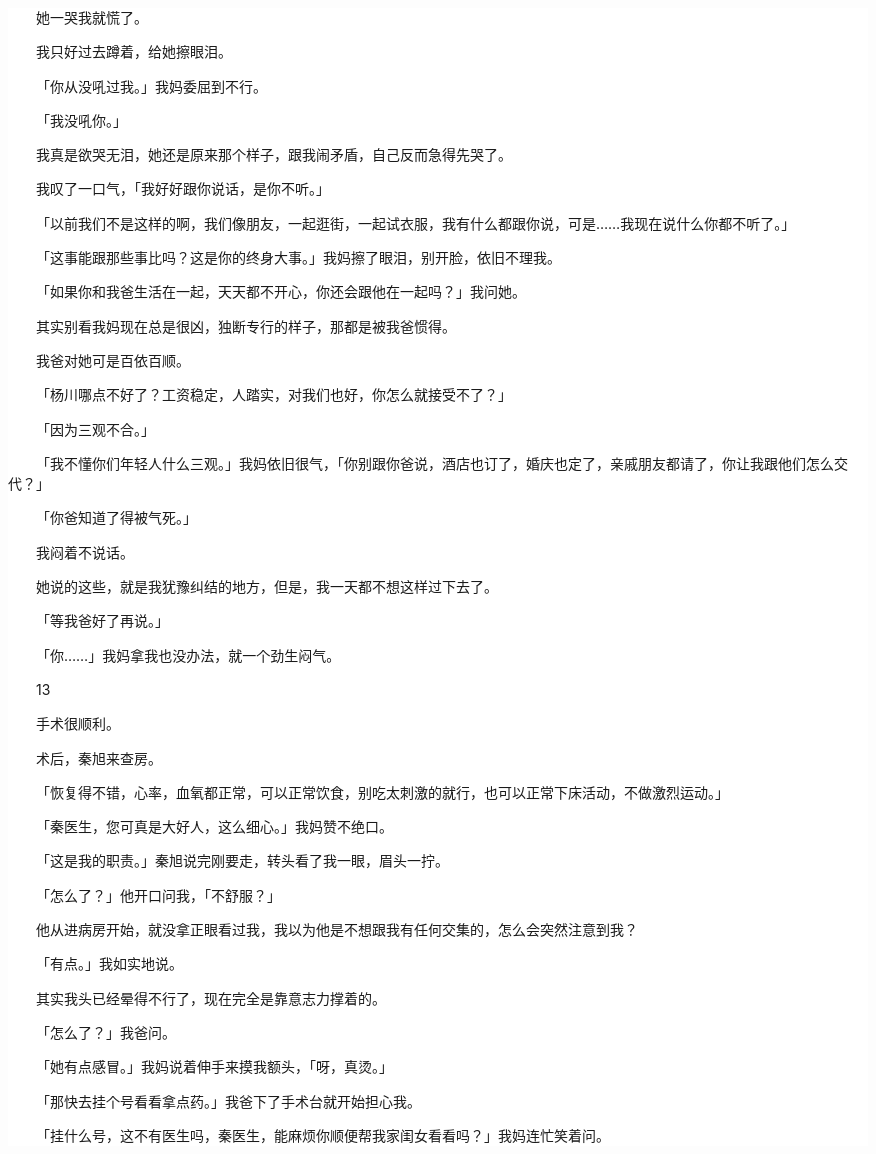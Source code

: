 &emsp;&emsp;她一哭我就慌了。  
  
&emsp;&emsp;我只好过去蹲着，给她擦眼泪。  
  
&emsp;&emsp;「你从没吼过我。」我妈委屈到不行。  
  
&emsp;&emsp;「我没吼你。」  
  
&emsp;&emsp;我真是欲哭无泪，她还是原来那个样子，跟我闹矛盾，自己反而急得先哭了。  
  
&emsp;&emsp;我叹了一口气，「我好好跟你说话，是你不听。」  
  
&emsp;&emsp;「以前我们不是这样的啊，我们像朋友，一起逛街，一起试衣服，我有什么都跟你说，可是……我现在说什么你都不听了。」  
  
&emsp;&emsp;「这事能跟那些事比吗？这是你的终身大事。」我妈擦了眼泪，别开脸，依旧不理我。  
  
&emsp;&emsp;「如果你和我爸生活在一起，天天都不开心，你还会跟他在一起吗？」我问她。  
  
&emsp;&emsp;其实别看我妈现在总是很凶，独断专行的样子，那都是被我爸惯得。  
  
&emsp;&emsp;我爸对她可是百依百顺。  
  
&emsp;&emsp;「杨川哪点不好了？工资稳定，人踏实，对我们也好，你怎么就接受不了？」  
  
&emsp;&emsp;「因为三观不合。」  
  
&emsp;&emsp;「我不懂你们年轻人什么三观。」我妈依旧很气，「你别跟你爸说，酒店也订了，婚庆也定了，亲戚朋友都请了，你让我跟他们怎么交代？」  
  
&emsp;&emsp;「你爸知道了得被气死。」  
  
&emsp;&emsp;我闷着不说话。  
  
&emsp;&emsp;她说的这些，就是我犹豫纠结的地方，但是，我一天都不想这样过下去了。  
  
&emsp;&emsp;「等我爸好了再说。」  
  
&emsp;&emsp;「你……」我妈拿我也没办法，就一个劲生闷气。  
  
&emsp;&emsp;13  
  
&emsp;&emsp;手术很顺利。  
  
&emsp;&emsp;术后，秦旭来查房。  
  
&emsp;&emsp;「恢复得不错，心率，血氧都正常，可以正常饮食，别吃太刺激的就行，也可以正常下床活动，不做激烈运动。」  
  
&emsp;&emsp;「秦医生，您可真是大好人，这么细心。」我妈赞不绝口。  
  
&emsp;&emsp;「这是我的职责。」秦旭说完刚要走，转头看了我一眼，眉头一拧。  
  
&emsp;&emsp;「怎么了？」他开口问我，「不舒服？」  
  
&emsp;&emsp;他从进病房开始，就没拿正眼看过我，我以为他是不想跟我有任何交集的，怎么会突然注意到我？  
  
&emsp;&emsp;「有点。」我如实地说。  
  
&emsp;&emsp;其实我头已经晕得不行了，现在完全是靠意志力撑着的。  
  
&emsp;&emsp;「怎么了？」我爸问。  
  
&emsp;&emsp;「她有点感冒。」我妈说着伸手来摸我额头，「呀，真烫。」  
  
&emsp;&emsp;「那快去挂个号看看拿点药。」我爸下了手术台就开始担心我。  
  
&emsp;&emsp;「挂什么号，这不有医生吗，秦医生，能麻烦你顺便帮我家闺女看看吗？」我妈连忙笑着问。  
  